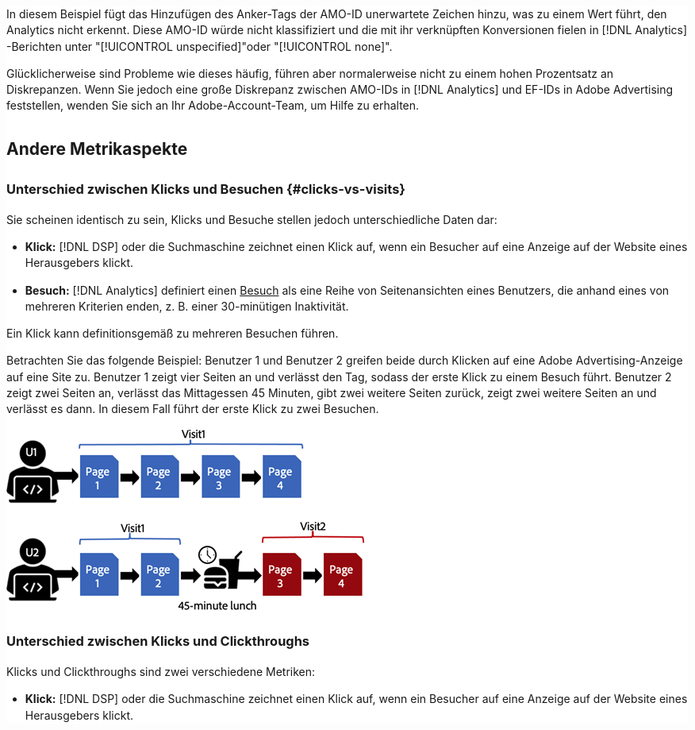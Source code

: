 In diesem Beispiel fügt das Hinzufügen des Anker-Tags der AMO-ID unerwartete Zeichen hinzu, was zu einem Wert führt, den Analytics nicht erkennt. Diese AMO-ID würde nicht klassifiziert und die mit ihr verknüpften Konversionen fielen in [!DNL Analytics] -Berichten unter &quot;[!UICONTROL unspecified]&quot;oder &quot;[!UICONTROL none]&quot;.

Glücklicherweise sind Probleme wie dieses häufig, führen aber normalerweise nicht zu einem hohen Prozentsatz an Diskrepanzen. Wenn Sie jedoch eine große Diskrepanz zwischen AMO-IDs in [!DNL Analytics] und EF-IDs in Adobe Advertising feststellen, wenden Sie sich an Ihr Adobe-Account-Team, um Hilfe zu erhalten.

## Andere Metrikaspekte

### Unterschied zwischen Klicks und Besuchen {#clicks-vs-visits}

Sie scheinen identisch zu sein, Klicks und Besuche stellen jedoch unterschiedliche Daten dar:

* **Klick:** [!DNL DSP] oder die Suchmaschine zeichnet einen Klick auf, wenn ein Besucher auf eine Anzeige auf der Website eines Herausgebers klickt.

* **Besuch:** [!DNL Analytics] definiert einen [Besuch](https://experienceleague.adobe.com/docs/analytics/components/metrics/visits.html) als eine Reihe von Seitenansichten eines Benutzers, die anhand eines von mehreren Kriterien enden, z. B. einer 30-minütigen Inaktivität.

Ein Klick kann definitionsgemäß zu mehreren Besuchen führen.

Betrachten Sie das folgende Beispiel: Benutzer 1 und Benutzer 2 greifen beide durch Klicken auf eine Adobe Advertising-Anzeige auf eine Site zu. Benutzer 1 zeigt vier Seiten an und verlässt den Tag, sodass der erste Klick zu einem Besuch führt. Benutzer 2 zeigt zwei Seiten an, verlässt das Mittagessen 45 Minuten, gibt zwei weitere Seiten zurück, zeigt zwei weitere Seiten an und verlässt es dann. In diesem Fall führt der erste Klick zu zwei Besuchen.

![Beispiel des Unterschieds zwischen Klicks und Besuchen](/help/integrations/assets/a4adc-visits-example.png)

### Unterschied zwischen Klicks und Clickthroughs



Klicks und Clickthroughs sind zwei verschiedene Metriken:

* **Klick:** [!DNL DSP] oder die Suchmaschine zeichnet einen Klick auf, wenn ein Besucher auf eine Anzeige auf der Website eines Herausgebers klickt.
